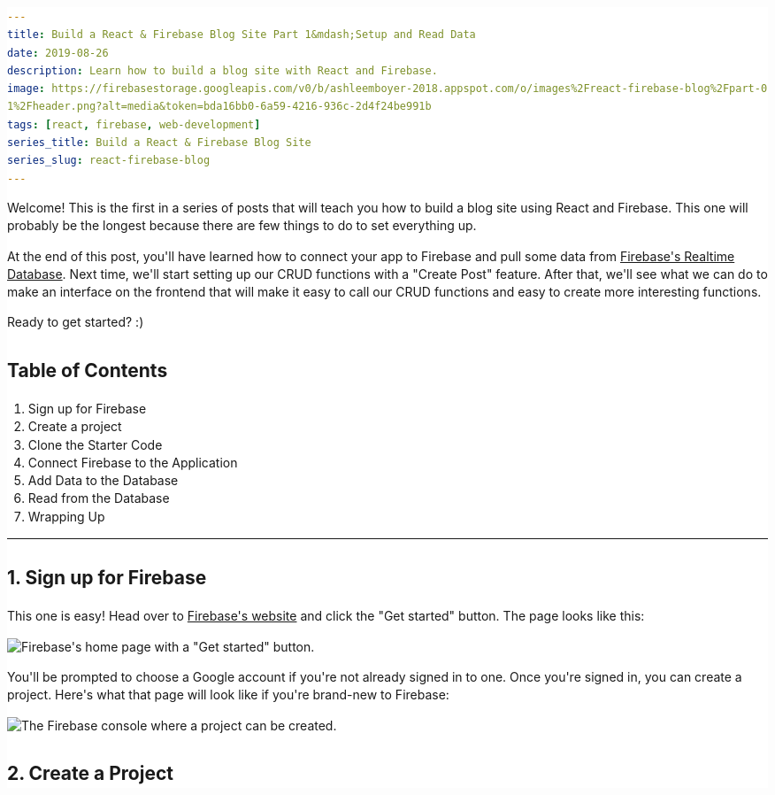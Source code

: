 ```yaml
---
title: Build a React & Firebase Blog Site Part 1&mdash;Setup and Read Data
date: 2019-08-26
description: Learn how to build a blog site with React and Firebase.
image: https://firebasestorage.googleapis.com/v0/b/ashleemboyer-2018.appspot.com/o/images%2Freact-firebase-blog%2Fpart-01%2Fheader.png?alt=media&token=bda16bb0-6a59-4216-936c-2d4f24be991b
tags: [react, firebase, web-development]
series_title: Build a React & Firebase Blog Site
series_slug: react-firebase-blog
---
```


Welcome! This is the first in a series of posts that will teach you how to build a blog site using React and Firebase. This one will probably be the longest because there are few things to do to set everything up.

At the end of this post, you'll have learned how to connect your app to Firebase and pull some data from [Firebase's Realtime Database](https://firebase.google.com/docs/database). Next time, we'll start setting up our CRUD functions with a "Create Post" feature. After that, we'll see what we can do to make an interface on the frontend that will make it easy to call our CRUD functions and easy to create more interesting functions.

Ready to get started? :)

## Table of Contents

1. Sign up for Firebase
2. Create a project
3. Clone the Starter Code
4. Connect Firebase to the Application
5. Add Data to the Database
6. Read from the Database
7. Wrapping Up

---

## 1. Sign up for Firebase

This one is easy! Head over to [Firebase's website](https://firebase.google.com/) and click the "Get started" button. The page looks like this:

![Firebase's home page with a "Get started" button.](https://firebasestorage.googleapis.com/v0/b/ashleemboyer-2018.appspot.com/o/images%2Freact-firebase-blog%2Fpart-01%2Ffirebase-home.png?alt=media&token=44402b1f-339f-4343-817d-952bc6c3bbe4)

You'll be prompted to choose a Google account if you're not already signed in to one. Once you're signed in, you can create a project. Here's what that page will look like if you're brand-new to Firebase:

![The Firebase console where a project can be created.](https://firebasestorage.googleapis.com/v0/b/ashleemboyer-2018.appspot.com/o/images%2Freact-firebase-blog%2Fpart-01%2Ffirebase-welcome.png?alt=media&token=8433b1fc-49ff-42a3-8bb1-21e52cb966be)

## 2. Create a Project
